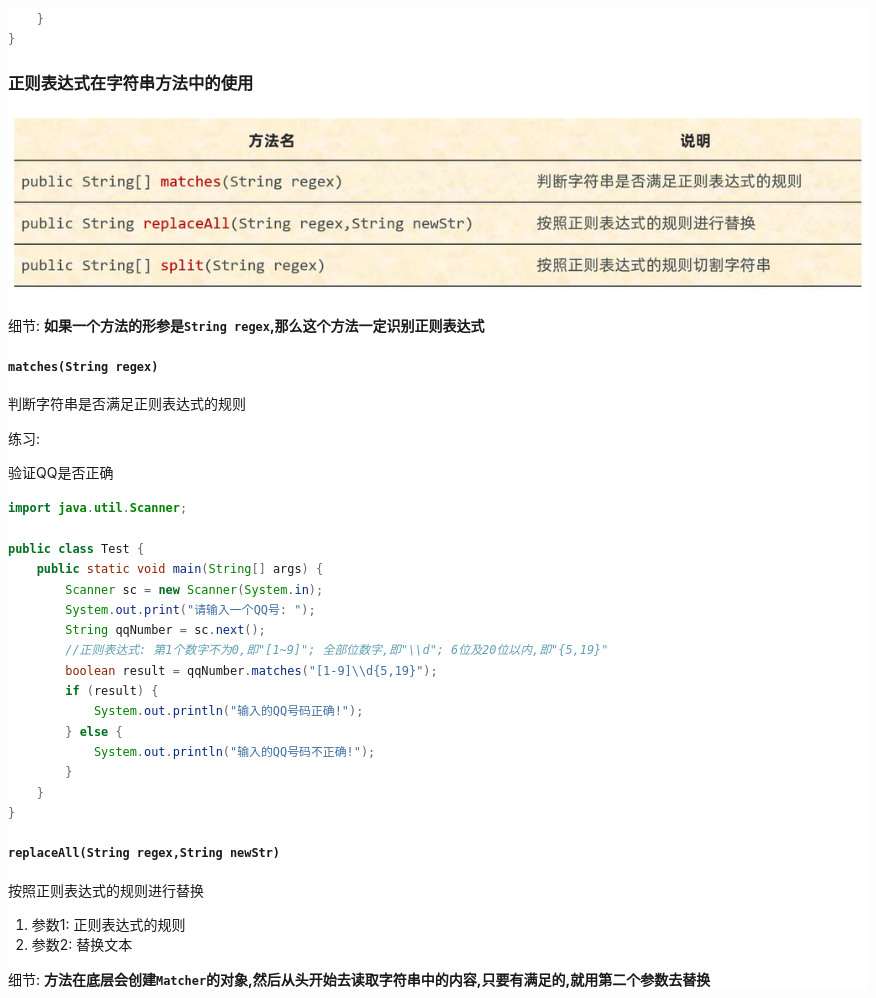 ```java
    }
}
```

### 正则表达式在字符串方法中的使用

![正则表达式在字符串方法中的使用](../images/正则表达式在字符串方法中的使用.png)

细节: **如果一个方法的形参是`String regex`,那么这个方法一定识别正则表达式**     

#### `matches(String regex)`

判断字符串是否满足正则表达式的规则

练习:   

验证QQ是否正确

```java
import java.util.Scanner;

public class Test {
    public static void main(String[] args) {
        Scanner sc = new Scanner(System.in);
        System.out.print("请输入一个QQ号: ");
        String qqNumber = sc.next();
        //正则表达式: 第1个数字不为0,即"[1~9]"; 全部位数字,即"\\d"; 6位及20位以内,即"{5,19}"
        boolean result = qqNumber.matches("[1-9]\\d{5,19}");
        if (result) {
            System.out.println("输入的QQ号码正确!");
        } else {
            System.out.println("输入的QQ号码不正确!");
        }
    }
}
```

#### `replaceAll(String regex,String newStr)`

按照正则表达式的规则进行替换

1. 参数1: 正则表达式的规则    
2. 参数2: 替换文本

细节: **方法在底层会创建`Matcher`的对象,然后从头开始去读取字符串中的内容,只要有满足的,就用第二个参数去替换**     
